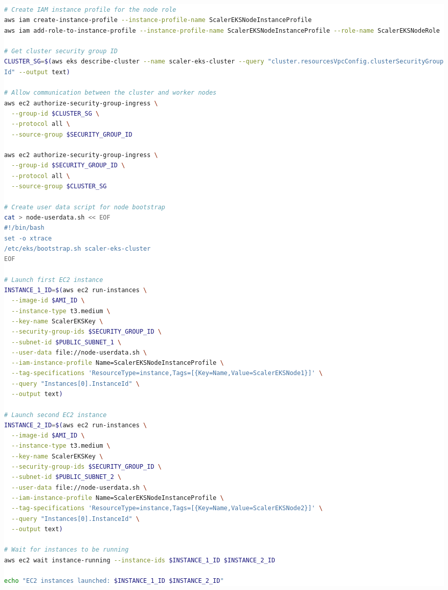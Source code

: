 ```bash
# Create IAM instance profile for the node role
aws iam create-instance-profile --instance-profile-name ScalerEKSNodeInstanceProfile
aws iam add-role-to-instance-profile --instance-profile-name ScalerEKSNodeInstanceProfile --role-name ScalerEKSNodeRole

# Get cluster security group ID
CLUSTER_SG=$(aws eks describe-cluster --name scaler-eks-cluster --query "cluster.resourcesVpcConfig.clusterSecurityGroupId" --output text)

# Allow communication between the cluster and worker nodes
aws ec2 authorize-security-group-ingress \
  --group-id $CLUSTER_SG \
  --protocol all \
  --source-group $SECURITY_GROUP_ID

aws ec2 authorize-security-group-ingress \
  --group-id $SECURITY_GROUP_ID \
  --protocol all \
  --source-group $CLUSTER_SG

# Create user data script for node bootstrap
cat > node-userdata.sh << EOF
#!/bin/bash
set -o xtrace
/etc/eks/bootstrap.sh scaler-eks-cluster
EOF

# Launch first EC2 instance
INSTANCE_1_ID=$(aws ec2 run-instances \
  --image-id $AMI_ID \
  --instance-type t3.medium \
  --key-name ScalerEKSKey \
  --security-group-ids $SECURITY_GROUP_ID \
  --subnet-id $PUBLIC_SUBNET_1 \
  --user-data file://node-userdata.sh \
  --iam-instance-profile Name=ScalerEKSNodeInstanceProfile \
  --tag-specifications 'ResourceType=instance,Tags=[{Key=Name,Value=ScalerEKSNode1}]' \
  --query "Instances[0].InstanceId" \
  --output text)

# Launch second EC2 instance
INSTANCE_2_ID=$(aws ec2 run-instances \
  --image-id $AMI_ID \
  --instance-type t3.medium \
  --key-name ScalerEKSKey \
  --security-group-ids $SECURITY_GROUP_ID \
  --subnet-id $PUBLIC_SUBNET_2 \
  --user-data file://node-userdata.sh \
  --iam-instance-profile Name=ScalerEKSNodeInstanceProfile \
  --tag-specifications 'ResourceType=instance,Tags=[{Key=Name,Value=ScalerEKSNode2}]' \
  --query "Instances[0].InstanceId" \
  --output text)

# Wait for instances to be running
aws ec2 wait instance-running --instance-ids $INSTANCE_1_ID $INSTANCE_2_ID

echo "EC2 instances launched: $INSTANCE_1_ID $INSTANCE_2_ID"
```
